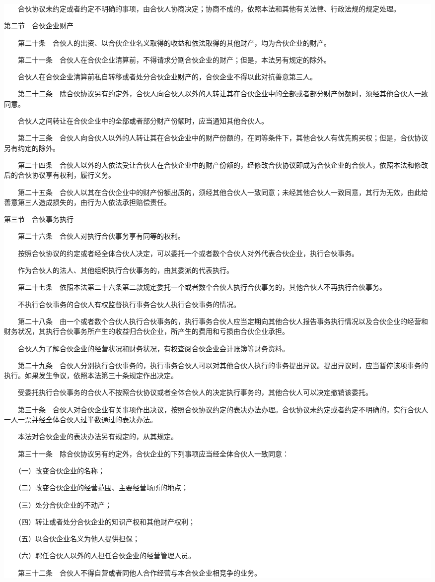 　　合伙协议未约定或者约定不明确的事项，由合伙人协商决定；协商不成的，依照本法和其他有关法律、行政法规的规定处理。

 

第二节　合伙企业财产

 

　　第二十条　合伙人的出资、以合伙企业名义取得的收益和依法取得的其他财产，均为合伙企业的财产。

　　第二十一条　合伙人在合伙企业清算前，不得请求分割合伙企业的财产；但是，本法另有规定的除外。

　　合伙人在合伙企业清算前私自转移或者处分合伙企业财产的，合伙企业不得以此对抗善意第三人。

　　第二十二条　除合伙协议另有约定外，合伙人向合伙人以外的人转让其在合伙企业中的全部或者部分财产份额时，须经其他合伙人一致同意。

　　合伙人之间转让在合伙企业中的全部或者部分财产份额时，应当通知其他合伙人。

　　第二十三条　合伙人向合伙人以外的人转让其在合伙企业中的财产份额的，在同等条件下，其他合伙人有优先购买权；但是，合伙协议另有约定的除外。

　　第二十四条　合伙人以外的人依法受让合伙人在合伙企业中的财产份额的，经修改合伙协议即成为合伙企业的合伙人，依照本法和修改后的合伙协议享有权利，履行义务。

　　第二十五条　合伙人以其在合伙企业中的财产份额出质的，须经其他合伙人一致同意；未经其他合伙人一致同意，其行为无效，由此给善意第三人造成损失的，由行为人依法承担赔偿责任。

 

第三节　合伙事务执行

 

　　第二十六条　合伙人对执行合伙事务享有同等的权利。

　　按照合伙协议的约定或者经全体合伙人决定，可以委托一个或者数个合伙人对外代表合伙企业，执行合伙事务。

　　作为合伙人的法人、其他组织执行合伙事务的，由其委派的代表执行。

　　第二十七条　依照本法第二十六条第二款规定委托一个或者数个合伙人执行合伙事务的，其他合伙人不再执行合伙事务。

　　不执行合伙事务的合伙人有权监督执行事务合伙人执行合伙事务的情况。

　　第二十八条　由一个或者数个合伙人执行合伙事务的，执行事务合伙人应当定期向其他合伙人报告事务执行情况以及合伙企业的经营和财务状况，其执行合伙事务所产生的收益归合伙企业，所产生的费用和亏损由合伙企业承担。

　　合伙人为了解合伙企业的经营状况和财务状况，有权查阅合伙企业会计账簿等财务资料。

　　第二十九条　合伙人分别执行合伙事务的，执行事务合伙人可以对其他合伙人执行的事务提出异议。提出异议时，应当暂停该项事务的执行。如果发生争议，依照本法第三十条规定作出决定。

　　受委托执行合伙事务的合伙人不按照合伙协议或者全体合伙人的决定执行事务的，其他合伙人可以决定撤销该委托。

　　第三十条　合伙人对合伙企业有关事项作出决议，按照合伙协议约定的表决办法办理。合伙协议未约定或者约定不明确的，实行合伙人一人一票并经全体合伙人过半数通过的表决办法。

　　本法对合伙企业的表决办法另有规定的，从其规定。

　　第三十一条　除合伙协议另有约定外，合伙企业的下列事项应当经全体合伙人一致同意：

　　（一）改变合伙企业的名称；

　　（二）改变合伙企业的经营范围、主要经营场所的地点；

　　（三）处分合伙企业的不动产；

　　（四）转让或者处分合伙企业的知识产权和其他财产权利；

　　（五）以合伙企业名义为他人提供担保；

　　（六）聘任合伙人以外的人担任合伙企业的经营管理人员。

　　第三十二条　合伙人不得自营或者同他人合作经营与本合伙企业相竞争的业务。
